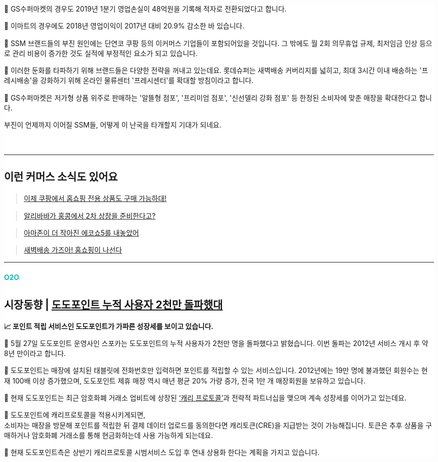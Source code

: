 📍 GS수퍼마켓의 경우도 2019년 1분기 영업손실이 48억원을 기록해 적자로 전환되었다고 합니다. 

📍 이마트의 경우에도 2018년 영업이익이 2017년 대비 20.9% 감소한 바 있습니다.

📍 SSM 브랜드들의 부진 원인에는 단연코 쿠팡 등의 이커머스 기업들이 포함되어있을 것입니다.
그 밖에도 월 2회 의무휴업 규제, 최저임금 인상 등으로 관리 비용이 증가한 것도 실적에 부정적인 요소가 되고 있습니다.
 
📍 이러한 둔화를 타파하기 위해 브랜드들은 다양한 전략을 꺼내고 있는데요. 
롯데슈퍼는 새벽배송 커버리지를 넓히고, 최대 3시간 이내 배송하는 '프레시배송'을 강화하기 위해 온라인 물류센터 '프레시센터'를 확대할 방침이라고 합니다.
 
📍 GS수퍼마켓은 저가형 상품 위주로 판매하는 '알뜰형 점포', '프리미엄 점포', '신선델리 강화 점포' 등 한정된 소비자에 맞춘 매장을 확대한다고 합니다.
 
부진이 언제까지 이어질 SSM들, 어떻게 이 난국을 타개할지 기대가 되네요.

<br>


- - -

## <a name="morethings_commerce_06_01"></a>이런 커머스 소식도 있어요

> [이제 쿠팡에서 홈쇼핑 전용 상품도 구매 가능하대!](http://news1.kr/articles/?3631459)

> [알리바바가 홍콩에서 2차 상장을 준비한다고?](https://www.hankyung.com/international/article/201905282142i)

> [아마존이 더 작아진 에코쇼5를 내놓았어](https://news.naver.com/main/read.nhn?mode=LSD&mid=shm&sid1=105&oid=092&aid=0002163057)

> [새벽배송 가즈아! 홈쇼핑이 나선다](https://www.sedaily.com/NewsView/1VJBWTB0UW)

- - -

#### <a name="o2o"></a><span style = "color: #00c3bd">O2O</span>

## <a name="dodopoint20MUser_o2o_06_01"></a>시장동향 | [도도포인트 누적 사용자 2천만 돌파했대](https://news.naver.com/main/read.nhn?mode=LSD&mid=shm&sid1=105&oid=014&aid=0004234786)


<strong>📈 포인트 적립 서비스인 도도포인트가 가파른 성장세를 보이고 있습니다.</strong>

📍 5월 27일 도도포인트 운영사인 스포카는 도도포인트의 누적 사용자가 2천만 명을 돌파했다고 밝혔습니다. 
이번 돌파는 2012년 서비스 개시 후 약 8년 만이라고 합니다.

📍 도도포인트는 매장에 설치된 태블릿에 전화번호만 입력하면 포인트를 적립할 수 있는 서비스입니다.
2012년에는 19만 명에 불과했던 회원수는 현재 100배 이상 증가했으며, 도도포인트 제휴 매장 역시 매년 평균 20% 가량 증가, 전국 1만 개 매장회원을 보유하고 있습니다.

📍 현재 도도포인트는 최근 암호화폐 거래소 업비트에 상장된 [‘캐리 프로토콜’](https://www.msn.com/ko-kr/news/techandscience/%EB%8F%84%EB%8F%84%ED%8F%AC%EC%9D%B8%ED%8A%B8-%EC%95%94%ED%98%B8%ED%99%94%ED%8F%90-%EC%BA%90%EB%A6%AC%ED%94%84%EB%A1%9C%ED%86%A0%EC%BD%9C-%EC%97%85%EB%B9%84%ED%8A%B8-%EC%B5%9C%EC%B4%88-%EC%83%81%EC%9E%A5/ar-AABui66)과 전략적 파트너십을 맺으며 계속 성장세를 이어가고 있는데요.

📍 도도포인트에 캐리프로토콜을 적용시키게되면,   
소비자는 매장을 방문해 포인트를 적립한 뒤 결제 데이터 업로드를 동의한다면 캐리토큰(CRE)을 지급받는 것이 가능해집니다.
토큰은 추후 상품을 구매하거나 암호화폐 거래소를 통해 현금화하는데 사용 가능하게 되는데요. 

📍 현재 도도포인트측은 상반기 캐리프로토콜 시범서비스 도입 후 연내 상용화 한다는 계획을 가지고 있습니다.
